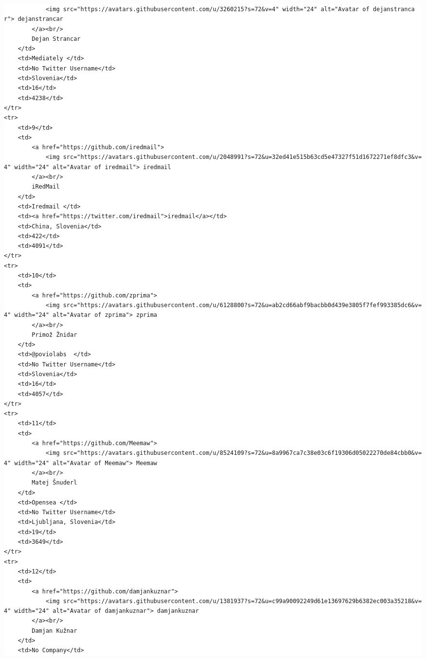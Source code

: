 				<img src="https://avatars.githubusercontent.com/u/3260215?s=72&v=4" width="24" alt="Avatar of dejanstrancar"> dejanstrancar
			</a><br/>
			Dejan Strancar
		</td>
		<td>Mediately </td>
		<td>No Twitter Username</td>
		<td>Slovenia</td>
		<td>16</td>
		<td>4238</td>
	</tr>
	<tr>
		<td>9</td>
		<td>
			<a href="https://github.com/iredmail">
				<img src="https://avatars.githubusercontent.com/u/2048991?s=72&u=32ed41e515b63cd5e47327f51d1672271ef8dfc3&v=4" width="24" alt="Avatar of iredmail"> iredmail
			</a><br/>
			iRedMail
		</td>
		<td>Iredmail </td>
		<td><a href="https://twitter.com/iredmail">iredmail</a></td>
		<td>China, Slovenia</td>
		<td>422</td>
		<td>4091</td>
	</tr>
	<tr>
		<td>10</td>
		<td>
			<a href="https://github.com/zprima">
				<img src="https://avatars.githubusercontent.com/u/6128800?s=72&u=ab2cd66abf9bacbb0d439e3805f7fef993385dc6&v=4" width="24" alt="Avatar of zprima"> zprima
			</a><br/>
			Primož Žnidar
		</td>
		<td>@poviolabs  </td>
		<td>No Twitter Username</td>
		<td>Slovenia</td>
		<td>16</td>
		<td>4057</td>
	</tr>
	<tr>
		<td>11</td>
		<td>
			<a href="https://github.com/Meemaw">
				<img src="https://avatars.githubusercontent.com/u/8524109?s=72&u=8a9967ca7c38e03c6f19306d05022270de84cbb0&v=4" width="24" alt="Avatar of Meemaw"> Meemaw
			</a><br/>
			Matej Šnuderl
		</td>
		<td>Opensea </td>
		<td>No Twitter Username</td>
		<td>Ljubljana, Slovenia</td>
		<td>19</td>
		<td>3649</td>
	</tr>
	<tr>
		<td>12</td>
		<td>
			<a href="https://github.com/damjankuznar">
				<img src="https://avatars.githubusercontent.com/u/1381937?s=72&u=c99a90092249d61e13697629b6382ec003a35218&v=4" width="24" alt="Avatar of damjankuznar"> damjankuznar
			</a><br/>
			Damjan Kužnar
		</td>
		<td>No Company</td>